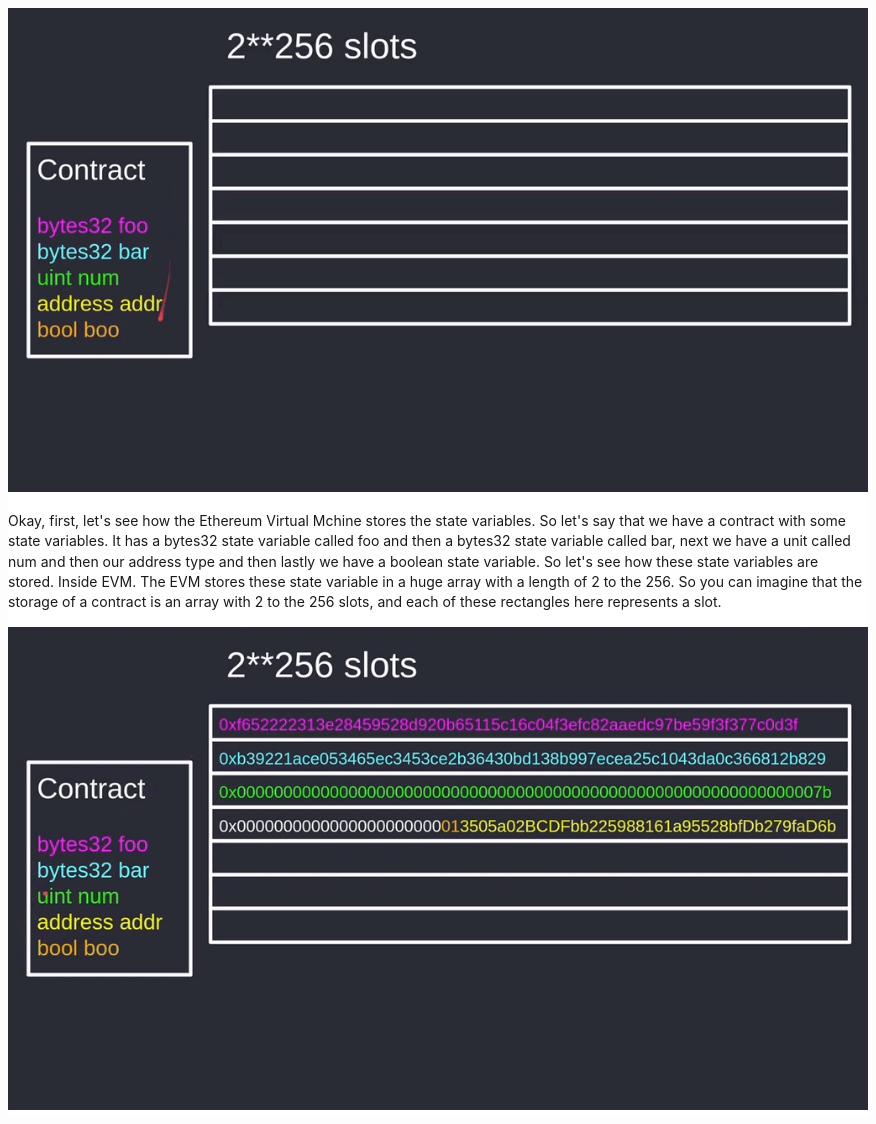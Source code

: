 ![](evmstorevariables.png)

Okay, first, let's see how the Ethereum Virtual Mchine stores the state variables. So let's say that we have a contract with some state variables. It has a bytes32 state variable called foo and then a bytes32 state variable called bar, next we have a unit called num and then our address type and then lastly we have a boolean state variable. So let's see how these state variables are stored. Inside EVM. The EVM stores these state variable in a huge array with a length of 2 to the 256. So you can imagine that the storage of a contract is an array with 2 to the 256 slots, and each of these rectangles here represents a slot.

![](evmslots.png)

